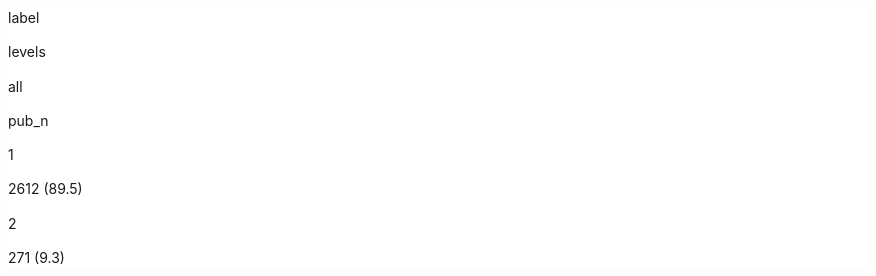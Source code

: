 <thead>

<tr>

<th style="text-align:left;">

label

</th>

<th style="text-align:left;">

levels

</th>

<th style="text-align:left;">

all

</th>

</tr>

</thead>

<tbody>

<tr>

<td style="text-align:left;">

pub\_n

</td>

<td style="text-align:left;">

1

</td>

<td style="text-align:left;">

2612 (89.5)

</td>

</tr>

<tr>

<td style="text-align:left;">

</td>

<td style="text-align:left;">

2

</td>

<td style="text-align:left;">

271 (9.3)
